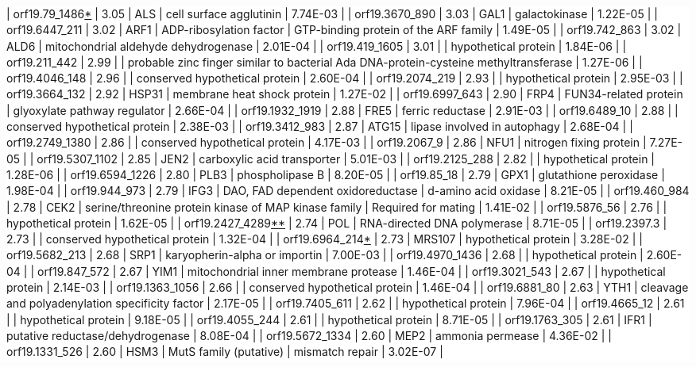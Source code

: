 | orf19.79\_1486[\*](#nt102) | 3.05 | ALS | cell surface agglutinin | 7.74E-03 |
| orf19.3670\_890 | 3.03 | GAL1 | galactokinase | 1.22E-05 |
| orf19.6447\_211 | 3.02 | ARF1 | ADP-ribosylation factor | GTP-binding protein of the ARF family | 1.49E-05 |
| orf19.742\_863 | 3.02 | ALD6 | mitochondrial aldehyde dehydrogenase | 2.01E-04 |
| orf19.419\_1605 | 3.01 |  | hypothetical protein | 1.84E-06 |
| orf19.211\_442 | 2.99 |  | probable zinc finger similar to bacterial Ada DNA-protein-cysteine methyltransferase | 1.27E-06 |
| orf19.4046\_148 | 2.96 |  | conserved hypothetical protein | 2.60E-04 |
| orf19.2074\_219 | 2.93 |  | hypothetical protein | 2.95E-03 |
| orf19.3664\_132 | 2.92 | HSP31 | membrane heat shock protein | 1.27E-02 |
| orf19.6997\_643 | 2.90 | FRP4 | FUN34-related protein | glyoxylate pathway regulator | 2.66E-04 |
| orf19.1932\_1919 | 2.88 | FRE5 | ferric reductase | 2.91E-03 |
| orf19.6489\_10 | 2.88 |  | conserved hypothetical protein | 2.38E-03 |
| orf19.3412\_983 | 2.87 | ATG15 | lipase involved in autophagy | 2.68E-04 |
| orf19.2749\_1380 | 2.86 |  | conserved hypothetical protein | 4.17E-03 |
| orf19.2067\_9 | 2.86 | NFU1 | nitrogen fixing protein | 7.27E-05 |
| orf19.5307\_1102 | 2.85 | JEN2 | carboxylic acid transporter | 5.01E-03 |
| orf19.2125\_288 | 2.82 |  | hypothetical protein | 1.28E-06 |
| orf19.6594\_1226 | 2.80 | PLB3 | phospholipase B | 8.20E-05 |
| orf19.85\_18 | 2.79 | GPX1 | glutathione peroxidase | 1.98E-04 |
| orf19.944\_973 | 2.79 | IFG3 | DAO, FAD dependent oxidoreductase | d-amino acid oxidase | 8.21E-05 |
| orf19.460\_984 | 2.78 | CEK2 | serine/threonine protein kinase of MAP kinase family | Required for mating | 1.41E-02 |
| orf19.5876\_56 | 2.76 |  | hypothetical protein | 1.62E-05 |
| orf19.2427\_4289[\*\*](#nt103) | 2.74 | POL | RNA-directed DNA polymerase | 8.71E-05 |
| orf19.2397.3 | 2.73 |  | conserved hypothetical protein | 1.32E-04 |
| orf19.6964\_214[\*](#nt102) | 2.73 | MRS107 | hypothetical protein | 3.28E-02 |
| orf19.5682\_213 | 2.68 | SRP1 | karyopherin-alpha or importin | 7.00E-03 |
| orf19.4970\_1436 | 2.68 |  | hypothetical protein | 2.60E-04 |
| orf19.847\_572 | 2.67 | YIM1 | mitochondrial inner membrane protease | 1.46E-04 |
| orf19.3021\_543 | 2.67 |  | hypothetical protein | 2.14E-03 |
| orf19.1363\_1056 | 2.66 |  | conserved hypothetical protein | 1.46E-04 |
| orf19.6881\_80 | 2.63 | YTH1 | cleavage and polyadenylation specificity factor | 2.17E-05 |
| orf19.7405\_611 | 2.62 |  | hypothetical protein | 7.96E-04 |
| orf19.4665\_12 | 2.61 |  | hypothetical protein | 9.18E-05 |
| orf19.4055\_244 | 2.61 |  | hypothetical protein | 8.71E-05 |
| orf19.1763\_305 | 2.61 | IFR1 | putative reductase/dehydrogenase | 8.08E-04 |
| orf19.5672\_1334 | 2.60 | MEP2 | ammonia permease | 4.36E-02 |
| orf19.1331\_526 | 2.60 | HSM3 | MutS family (putative) | mismatch repair | 3.02E-07 |